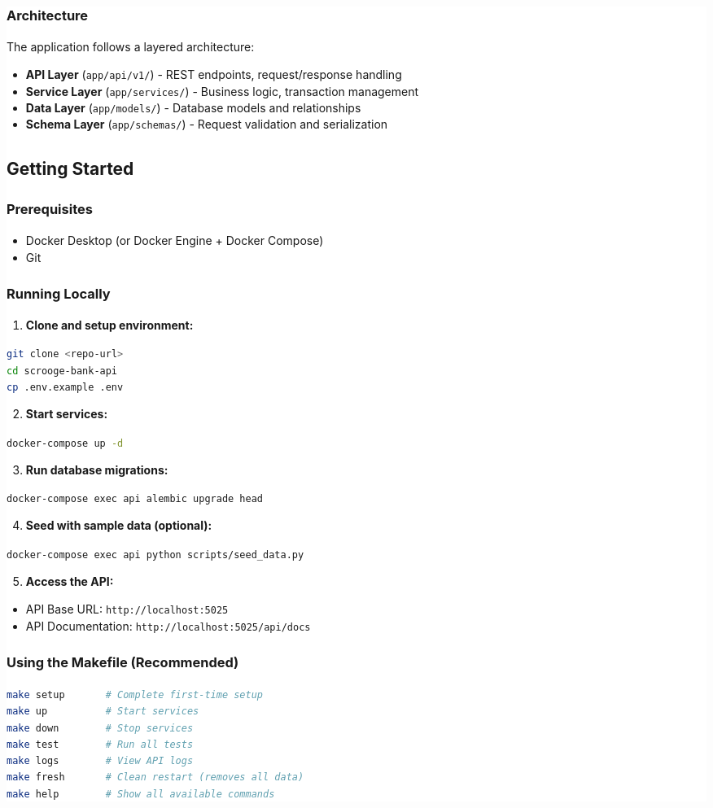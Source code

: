 ### Architecture

The application follows a layered architecture:

- **API Layer** (`app/api/v1/`) - REST endpoints, request/response handling
- **Service Layer** (`app/services/`) - Business logic, transaction management
- **Data Layer** (`app/models/`) - Database models and relationships
- **Schema Layer** (`app/schemas/`) - Request validation and serialization

## Getting Started

### Prerequisites

- Docker Desktop (or Docker Engine + Docker Compose)
- Git

### Running Locally

1. **Clone and setup environment:**
```bash
git clone <repo-url>
cd scrooge-bank-api
cp .env.example .env
```

2. **Start services:**
```bash
docker-compose up -d
```

3. **Run database migrations:**
```bash
docker-compose exec api alembic upgrade head
```

4. **Seed with sample data (optional):**
```bash
docker-compose exec api python scripts/seed_data.py
```

5. **Access the API:**
- API Base URL: `http://localhost:5025`
- API Documentation: `http://localhost:5025/api/docs`

### Using the Makefile (Recommended)

```bash
make setup       # Complete first-time setup
make up          # Start services
make down        # Stop services
make test        # Run all tests
make logs        # View API logs
make fresh       # Clean restart (removes all data)
make help        # Show all available commands
```
